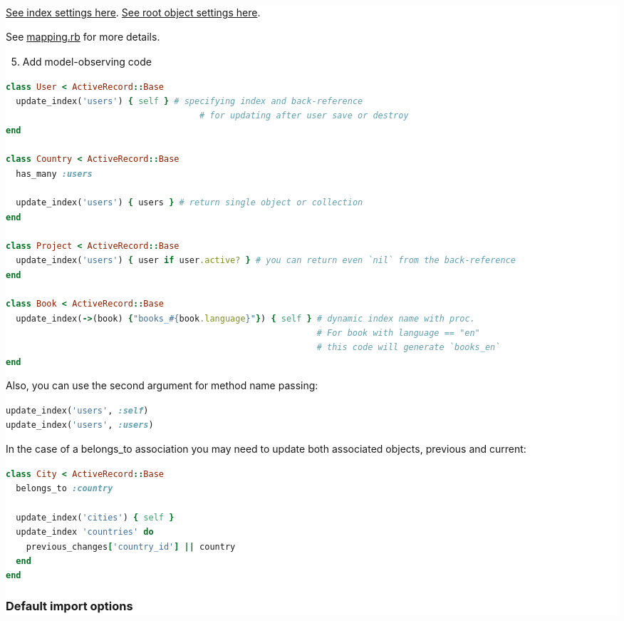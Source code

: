 [See index settings here](https://www.elastic.co/guide/en/elasticsearch/reference/current/indices-update-settings.html).
[See root object settings here](https://www.elastic.co/guide/en/elasticsearch/reference/current/dynamic-field-mapping.html).

See [mapping.rb](lib/chewy/index/mapping.rb) for more details.

5. Add model-observing code

```ruby
class User < ActiveRecord::Base
  update_index('users') { self } # specifying index and back-reference
                                      # for updating after user save or destroy
end

class Country < ActiveRecord::Base
  has_many :users

  update_index('users') { users } # return single object or collection
end

class Project < ActiveRecord::Base
  update_index('users') { user if user.active? } # you can return even `nil` from the back-reference
end

class Book < ActiveRecord::Base
  update_index(->(book) {"books_#{book.language}"}) { self } # dynamic index name with proc.
                                                             # For book with language == "en"
                                                             # this code will generate `books_en`
end
```

Also, you can use the second argument for method name passing:

```ruby
update_index('users', :self)
update_index('users', :users)
```

In the case of a belongs_to association you may need to update both associated objects, previous and current:

```ruby
class City < ActiveRecord::Base
  belongs_to :country

  update_index('cities') { self }
  update_index 'countries' do
    previous_changes['country_id'] || country
  end
end
```

### Default import options
